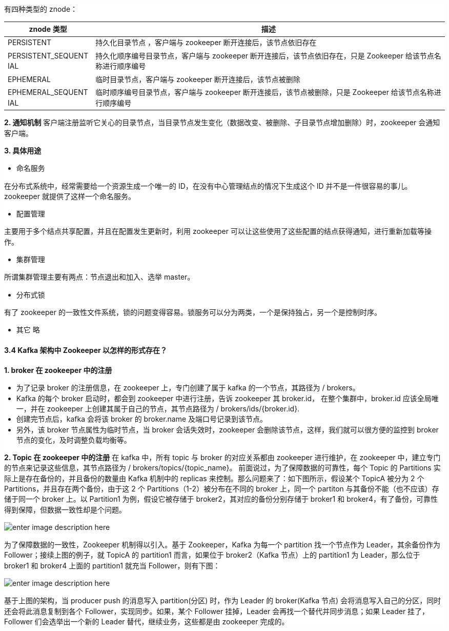 有四种类型的 znode：

| znode 类型              | 描述                                       |
| --------------------- | ---------------------------------------- |
| PERSISTENT            | 持久化目录节点 ，客户端与 zookeeper 断开连接后，该节点依旧存在    |
| PERSISTENT_SEQUENTIAL | 持久化顺序编号目录节点，客户端与 zookeeper 断开连接后，该节点依旧存在，只是 Zookeeper 给该节点名称进行顺序编号 |
| EPHEMERAL             | 临时目录节点，客户端与 zookeeper 断开连接后，该节点被删除       |
| EPHEMERAL_SEQUENTIAL  | 临时顺序编号目录节点，客户端与 zookeeper 断开连接后，该节点被删除，只是 Zookeeper 给该节点名称进行顺序编号 |

**2. 通知机制** 客户端注册监听它关心的目录节点，当目录节点发生变化（数据改变、被删除、子目录节点增加删除）时，zookeeper 会通知客户端。

**3. 具体用途**

- 命名服务

在分布式系统中，经常需要给一个资源生成一个唯一的 ID，在没有中心管理结点的情况下生成这个 ID 并不是一件很容易的事儿。zookeeper 就提供了这样一个命名服务。

- 配置管理

主要用于多个结点共享配置，并且在配置发生更新时，利用 zookeeper 可以让这些使用了这些配置的结点获得通知，进行重新加载等操作。

- 集群管理

所谓集群管理主要有两点：节点退出和加入、选举 master。

- 分布式锁

有了 zookeeper 的一致性文件系统，锁的问题变得容易。锁服务可以分为两类，一个是保持独占，另一个是控制时序。

- 其它 略

#### 3.4 Kafka 架构中 Zookeeper 以怎样的形式存在？

**1. broker 在 zookeeper 中的注册**

- 为了记录 broker 的注册信息，在 zookeeper 上，专门创建了属于 kafka 的一个节点，其路径为 / brokers。
- Kafka 的每个 broker 启动时，都会到 zookeeper 中进行注册，告诉 zookeeper 其 broker.id， 在整个集群中，broker.id 应该全局唯一，并在 zookeeper 上创建其属于自己的节点，其节点路径为 / brokers/ids/{broker.id}.
- 创建完节点后，kafka 会将该 broker 的 broker.name 及端口号记录到该节点。
- 另外，该 broker 节点属性为临时节点，当 broker 会话失效时，zookeeper 会删除该节点，这样，我们就可以很方便的监控到 broker 节点的变化，及时调整负载均衡等。

**2. Topic 在 zookeeper 中的注册** 在 kafka 中，所有 topic 与 broker 的对应关系都由 zookeeper 进行维护，在 zookeeper 中，建立专门的节点来记录这些信息，其节点路径为 / brokers/topics/{topic_name}。 前面说过，为了保障数据的可靠性，每个 Topic 的 Partitions 实际上是存在备份的，并且备份的数量由 Kafka 机制中的 replicas 来控制。那么问题来了：如下图所示，假设某个 TopicA 被分为 2 个 Partitions，并且存在两个备份，由于这 2 个 Partitions（1-2）被分布在不同的 broker 上，同一个 partiton 与其备份不能（也不应该）存储于同一个 broker 上。以 Partition1 为例，假设它被存储于 broker2，其对应的备份分别存储于 broker1 和 broker4，有了备份，可靠性得到保障，但数据一致性却是个问题。

![enter image description here](http://images.gitbook.cn/bba49490-4965-11e8-b415-150fb777d214)

为了保障数据的一致性，Zookeeper 机制得以引入。基于 Zookeeper，Kafka 为每一个 partition 找一个节点作为 Leader，其余备份作为 Follower；接续上图的例子，就 TopicA 的 partition1 而言，如果位于 broker2（Kafka 节点）上的 partition1 为 Leader，那么位于 broker1 和 broker4 上面的 partition1 就充当 Follower，则有下图：

![enter image description here](http://images.gitbook.cn/c7d5eb10-4965-11e8-867d-db68bbcced44)

基于上图的架构，当 producer push 的消息写入 partition(分区) 时，作为 Leader 的 broker(Kafka 节点) 会将消息写入自己的分区，同时还会将此消息复制到各个 Follower，实现同步。如果，某个 Follower 挂掉，Leader 会再找一个替代并同步消息；如果 Leader 挂了，Follower 们会选举出一个新的 Leader 替代，继续业务，这些都是由 zookeeper 完成的。
